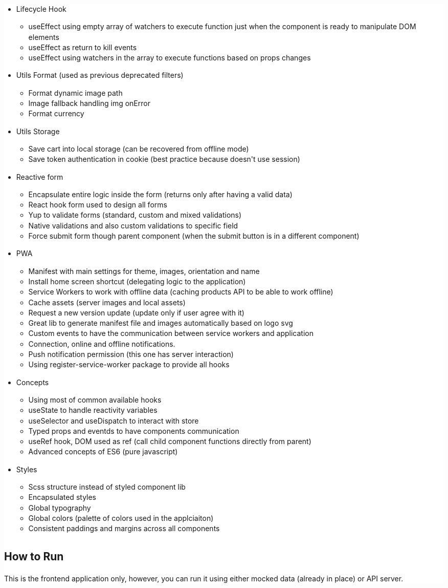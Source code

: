 * Lifecycle Hook
  * useEffect using empty array of watchers to execute function just when the component is ready to manipulate DOM elements
  * useEffect as return to kill events
  * useEffect using watchers in the array to execute functions based on props changes

* Utils Format (used as previous deprecated filters)
  * Format dynamic image path
  * Image fallback handling img onError
  * Format currency

* Utils Storage
  * Save cart into local storage (can be recovered from offline mode)
  * Save token authentication in cookie (best practice because doesn't use session)

* Reactive form
  * Encapsulate entire logic inside the form (returns only after having a valid data)
  * React hook form used to design all forms
  * Yup to validate forms (standard, custom and mixed validations)
  * Native validations and also custom validations to specific field
  * Force submit form though parent component (when the submit button is in a different component)

* PWA
  * Manifest with main settings for theme, images, orientation and name
  * Install home screen shortcut (delegating logic to the application)
  * Service Workers to work with offline data (caching products API to be able to work offline)
  * Cache assets (server images and local assets)
  * Request a new version update (update only if user agree with it)
  * Great lib to generate manifest file and images automatically based on logo svg
  * Custom events to have the communication between service workers and application
  * Connection, online and offline notifications.
  * Push notification permission (this one has server interaction)
  * Using register-service-worker package to provide all hooks

* Concepts
  * Using most of common available hooks 
  * useState to handle reactivity variables
  * useSelector and useDispatch to interact with store
  * Typed props and eventds to have components communication
  * useRef hook, DOM used as ref (call child component functions directly from parent)
  * Advanced concepts of ES6 (pure javascript)

* Styles
  * Scss structure instead of styled component lib
  * Encapsulated styles
  * Global typography
  * Global colors (palette of colors used in the applciaiton)
  * Consistent paddings and margins across all components


## How to Run
This is the frontend application only, however, you can run it using either mocked data (already in place) or API server.
